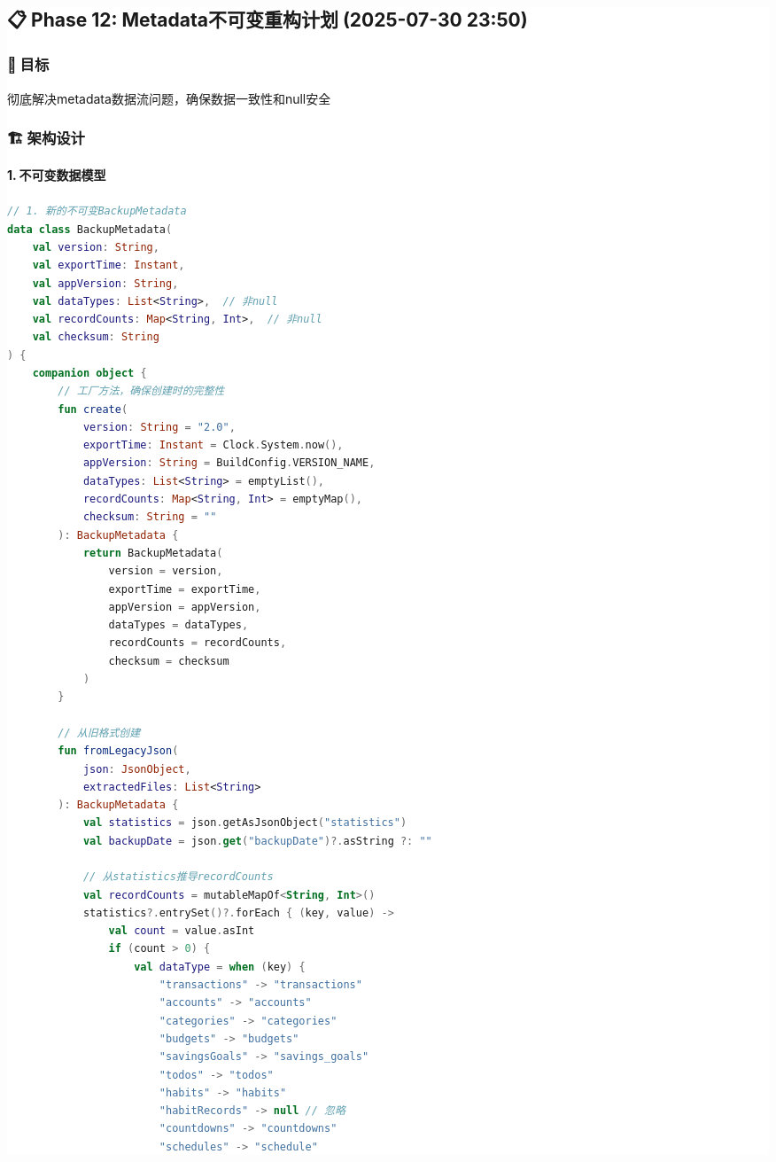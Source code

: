 
## 📋 Phase 12: Metadata不可变重构计划 (2025-07-30 23:50)

### 🎯 目标
彻底解决metadata数据流问题，确保数据一致性和null安全

### 🏗️ 架构设计

#### 1. 不可变数据模型
```kotlin
// 1. 新的不可变BackupMetadata
data class BackupMetadata(
    val version: String,
    val exportTime: Instant,
    val appVersion: String,
    val dataTypes: List<String>,  // 非null
    val recordCounts: Map<String, Int>,  // 非null
    val checksum: String
) {
    companion object {
        // 工厂方法，确保创建时的完整性
        fun create(
            version: String = "2.0",
            exportTime: Instant = Clock.System.now(),
            appVersion: String = BuildConfig.VERSION_NAME,
            dataTypes: List<String> = emptyList(),
            recordCounts: Map<String, Int> = emptyMap(),
            checksum: String = ""
        ): BackupMetadata {
            return BackupMetadata(
                version = version,
                exportTime = exportTime,
                appVersion = appVersion,
                dataTypes = dataTypes,
                recordCounts = recordCounts,
                checksum = checksum
            )
        }
        
        // 从旧格式创建
        fun fromLegacyJson(
            json: JsonObject,
            extractedFiles: List<String>
        ): BackupMetadata {
            val statistics = json.getAsJsonObject("statistics")
            val backupDate = json.get("backupDate")?.asString ?: ""
            
            // 从statistics推导recordCounts
            val recordCounts = mutableMapOf<String, Int>()
            statistics?.entrySet()?.forEach { (key, value) ->
                val count = value.asInt
                if (count > 0) {
                    val dataType = when (key) {
                        "transactions" -> "transactions"
                        "accounts" -> "accounts"
                        "categories" -> "categories"
                        "budgets" -> "budgets"
                        "savingsGoals" -> "savings_goals"
                        "todos" -> "todos"
                        "habits" -> "habits"
                        "habitRecords" -> null // 忽略
                        "countdowns" -> "countdowns"
                        "schedules" -> "schedule"
```